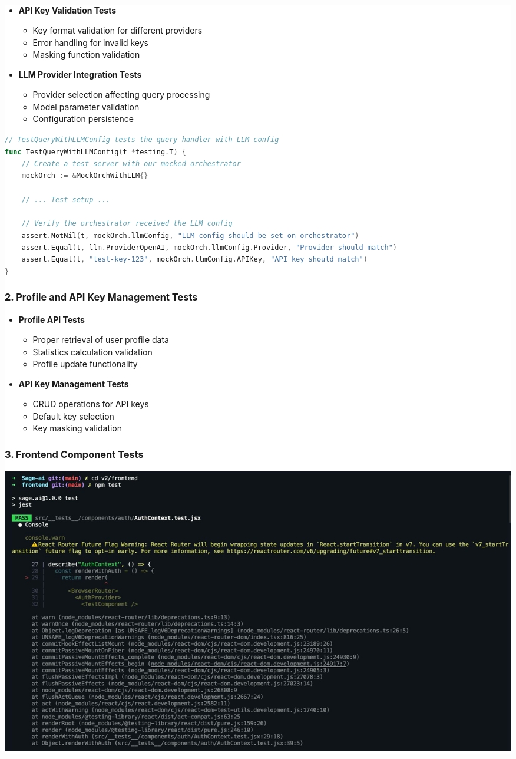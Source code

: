 - **API Key Validation Tests**
  - Key format validation for different providers
  - Error handling for invalid keys
  - Masking function validation

- **LLM Provider Integration Tests**
  - Provider selection affecting query processing
  - Model parameter validation
  - Configuration persistence

```go
// TestQueryWithLLMConfig tests the query handler with LLM config
func TestQueryWithLLMConfig(t *testing.T) {
    // Create a test server with our mocked orchestrator
    mockOrch := &MockOrchWithLLM{}
    
    // ... Test setup ...
    
    // Verify the orchestrator received the LLM config
    assert.NotNil(t, mockOrch.llmConfig, "LLM config should be set on orchestrator")
    assert.Equal(t, llm.ProviderOpenAI, mockOrch.llmConfig.Provider, "Provider should match")
    assert.Equal(t, "test-key-123", mockOrch.llmConfig.APIKey, "API key should match")
}
```

### 2. Profile and API Key Management Tests

- **Profile API Tests**
  - Proper retrieval of user profile data
  - Statistics calculation validation
  - Profile update functionality

- **API Key Management Tests**
  - CRUD operations for API keys
  - Default key selection
  - Key masking validation

### 3. Frontend Component Tests

![SS1](./readme_assets/Sprint4FrontendTests1.jpeg)
